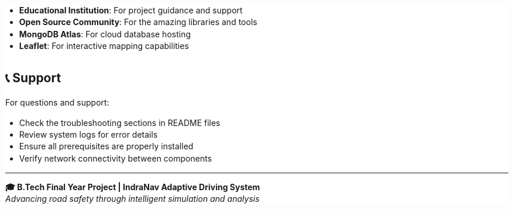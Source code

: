 - **Educational Institution**: For project guidance and support
- **Open Source Community**: For the amazing libraries and tools
- **MongoDB Atlas**: For cloud database hosting
- **Leaflet**: For interactive mapping capabilities

## 📞 Support

For questions and support:
- Check the troubleshooting sections in README files
- Review system logs for error details
- Ensure all prerequisites are properly installed
- Verify network connectivity between components

---

**🎓 B.Tech Final Year Project | IndraNav Adaptive Driving System**  
*Advancing road safety through intelligent simulation and analysis* 